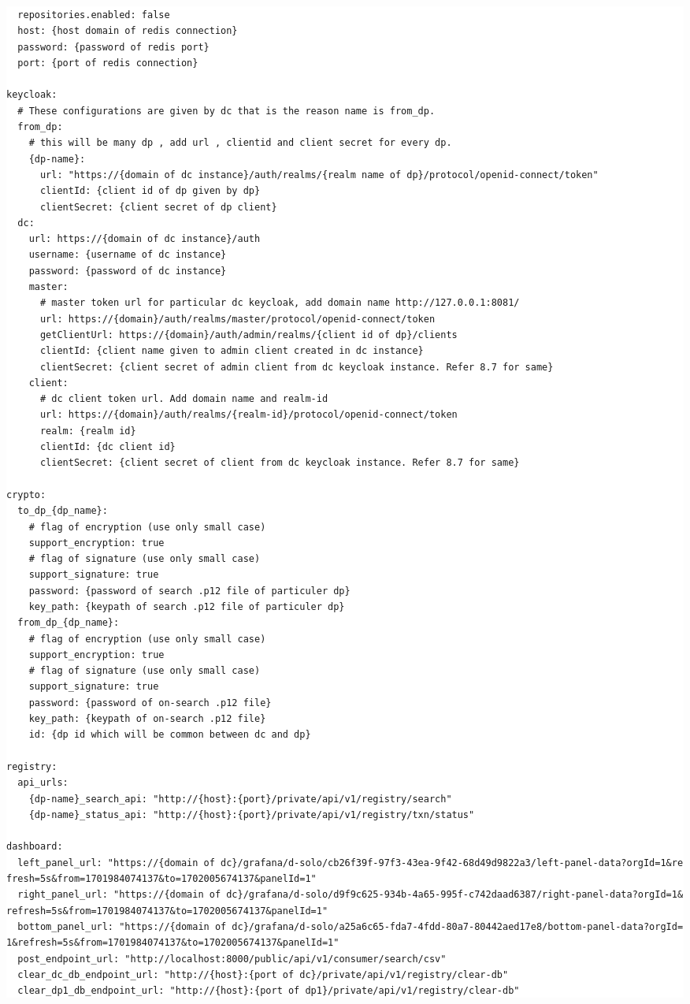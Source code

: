 ````
  repositories.enabled: false
  host: {host domain of redis connection}
  password: {password of redis port}
  port: {port of redis connection}

keycloak:
  # These configurations are given by dc that is the reason name is from_dp. 
  from_dp:
    # this will be many dp , add url , clientid and client secret for every dp.
    {dp-name}:
      url: "https://{domain of dc instance}/auth/realms/{realm name of dp}/protocol/openid-connect/token"
      clientId: {client id of dp given by dp}
      clientSecret: {client secret of dp client}
  dc:
    url: https://{domain of dc instance}/auth
    username: {username of dc instance}
    password: {password of dc instance}
    master:
      # master token url for particular dc keycloak, add domain name http://127.0.0.1:8081/ 
      url: https://{domain}/auth/realms/master/protocol/openid-connect/token
      getClientUrl: https://{domain}/auth/admin/realms/{client id of dp}/clients
      clientId: {client name given to admin client created in dc instance}
      clientSecret: {client secret of admin client from dc keycloak instance. Refer 8.7 for same}
    client:
      # dc client token url. Add domain name and realm-id
      url: https://{domain}/auth/realms/{realm-id}/protocol/openid-connect/token
      realm: {realm id}
      clientId: {dc client id}
      clientSecret: {client secret of client from dc keycloak instance. Refer 8.7 for same}

crypto:
  to_dp_{dp_name}:
    # flag of encryption (use only small case)    
    support_encryption: true
    # flag of signature (use only small case)
    support_signature: true
    password: {password of search .p12 file of particuler dp}
    key_path: {keypath of search .p12 file of particuler dp}
  from_dp_{dp_name}:
    # flag of encryption (use only small case)    
    support_encryption: true
    # flag of signature (use only small case)
    support_signature: true
    password: {password of on-search .p12 file}
    key_path: {keypath of on-search .p12 file}
    id: {dp id which will be common between dc and dp}

registry:
  api_urls:
    {dp-name}_search_api: "http://{host}:{port}/private/api/v1/registry/search"
    {dp-name}_status_api: "http://{host}:{port}/private/api/v1/registry/txn/status"

dashboard:
  left_panel_url: "https://{domain of dc}/grafana/d-solo/cb26f39f-97f3-43ea-9f42-68d49d9822a3/left-panel-data?orgId=1&refresh=5s&from=1701984074137&to=1702005674137&panelId=1"
  right_panel_url: "https://{domain of dc}/grafana/d-solo/d9f9c625-934b-4a65-995f-c742daad6387/right-panel-data?orgId=1&refresh=5s&from=1701984074137&to=1702005674137&panelId=1"
  bottom_panel_url: "https://{domain of dc}/grafana/d-solo/a25a6c65-fda7-4fdd-80a7-80442aed17e8/bottom-panel-data?orgId=1&refresh=5s&from=1701984074137&to=1702005674137&panelId=1"
  post_endpoint_url: "http://localhost:8000/public/api/v1/consumer/search/csv"
  clear_dc_db_endpoint_url: "http://{host}:{port of dc}/private/api/v1/registry/clear-db"
  clear_dp1_db_endpoint_url: "http://{host}:{port of dp1}/private/api/v1/registry/clear-db"
````